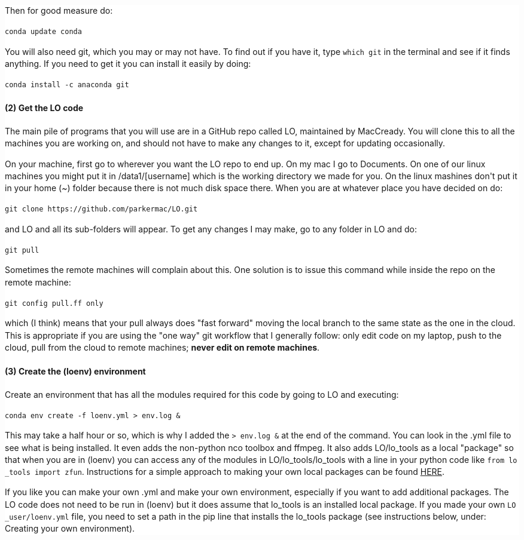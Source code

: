 Then for good measure do:
```
conda update conda
```

You will also need git, which you may or may not have.  To find out if you have it, type `which git` in the terminal and see if it finds anything.  If you need to get it you can install it easily by doing:
```
conda install -c anaconda git
```

#### (2) Get the LO code

The main pile of programs that you will use are in a GitHub repo called LO, maintained by MacCready.  You will clone this to all the machines you are working on, and should not have to make any changes to it, except for updating occasionally.

On your machine, first go to wherever you want the LO repo to end up.  On my mac I go to Documents.  On one of our linux machines you might put it in /data1/[username] which is the working directory we made for you.  On the linux mashines don't put it in your home (~) folder because there is not much disk space there. When you are at whatever place you have decided on do:
```
git clone https://github.com/parkermac/LO.git
```
and LO and all its sub-folders will appear. To get any changes I may make, go to any folder in LO and do:
```
git pull
```
Sometimes the remote machines will complain about this. One solution is to issue this command while inside the repo on the remote machine:
```
git config pull.ff only
```
which (I think) means that your pull always does "fast forward" moving the local branch to the same state as the one in the cloud. This is appropriate if you are using the "one way" git workflow that I generally follow: only edit code on my laptop, push to the cloud, pull from the cloud to remote machines; **never edit on remote machines**.

#### (3) Create the (loenv) environment

Create an environment that has all the modules required for this code by going to LO and executing:
```
conda env create -f loenv.yml > env.log &
```
This may take a half hour or so, which is why I added the `> env.log &` at the end of the command. You can look in the .yml file to see what is being installed.  It even adds the non-python nco toolbox and ffmpeg.  It also adds LO/lo_tools as a local "package" so that when you are in (loenv) you can access any of the modules in LO/lo_tools/lo_tools with a line in your python code like `from lo_tools import zfun`.  Instructions for a simple approach to making your own local packages can be found [HERE](https://pythonchb.github.io/PythonTopics/where_to_put_your_code.html).

If you like you can make your own .yml and make your own environment, especially if you want to add additional packages.  The LO code does not need to be run in (loenv) but it does assume that lo_tools is an installed local package. If you made your own `LO_user/loenv.yml` file, you need to set a path in the pip line that installs the lo_tools package (see instructions below, under: Creating your own environment).
